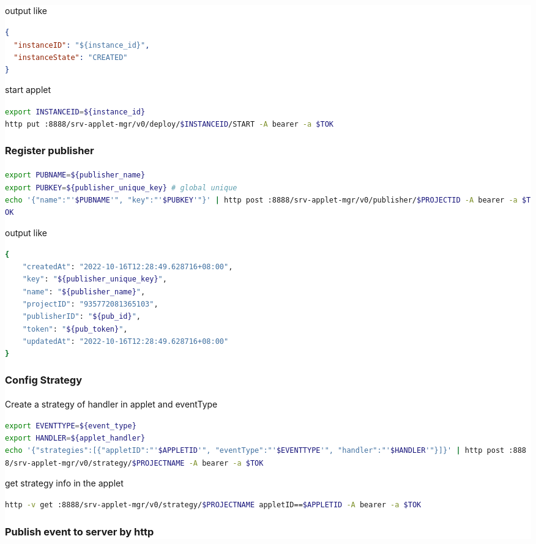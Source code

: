 output like

```json
{
  "instanceID": "${instance_id}",
  "instanceState": "CREATED"
}
```

start applet

```sh
export INSTANCEID=${instance_id}
http put :8888/srv-applet-mgr/v0/deploy/$INSTANCEID/START -A bearer -a $TOK
```

### Register publisher

```sh
export PUBNAME=${publisher_name}
export PUBKEY=${publisher_unique_key} # global unique
echo '{"name":"'$PUBNAME'", "key":"'$PUBKEY'"}' | http post :8888/srv-applet-mgr/v0/publisher/$PROJECTID -A bearer -a $TOK
```

output like

```sh
{
    "createdAt": "2022-10-16T12:28:49.628716+08:00",
    "key": "${publisher_unique_key}",
    "name": "${publisher_name}",
    "projectID": "935772081365103",
    "publisherID": "${pub_id}",
    "token": "${pub_token}",
    "updatedAt": "2022-10-16T12:28:49.628716+08:00"
}
```

### Config Strategy

Create a strategy of handler in applet and eventType

```sh
export EVENTTYPE=${event_type}
export HANDLER=${applet_handler}
echo '{"strategies":[{"appletID":"'$APPLETID'", "eventType":"'$EVENTTYPE'", "handler":"'$HANDLER'"}]}' | http post :8888/srv-applet-mgr/v0/strategy/$PROJECTNAME -A bearer -a $TOK
```

get strategy info in the applet

```sh
http -v get :8888/srv-applet-mgr/v0/strategy/$PROJECTNAME appletID==$APPLETID -A bearer -a $TOK
```

### Publish event to server by http
